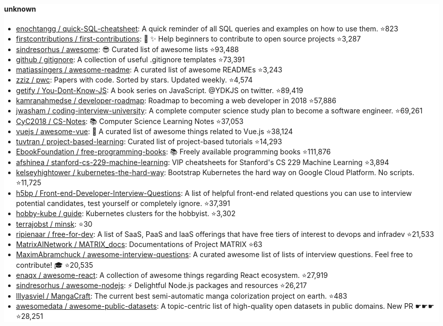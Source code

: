 #### unknown
* [enochtangg / quick-SQL-cheatsheet](https://github.com/enochtangg/quick-SQL-cheatsheet): A quick reminder of all SQL queries and examples on how to use them. :star:823
* [firstcontributions / first-contributions](https://github.com/firstcontributions/first-contributions): 🚀
✨
Help beginners to contribute to open source projects :star:3,287
* [sindresorhus / awesome](https://github.com/sindresorhus/awesome): 😎
Curated list of awesome lists :star:93,488
* [github / gitignore](https://github.com/github/gitignore): A collection of useful .gitignore templates :star:73,391
* [matiassingers / awesome-readme](https://github.com/matiassingers/awesome-readme): A curated list of awesome READMEs :star:3,243
* [zziz / pwc](https://github.com/zziz/pwc): Papers with code. Sorted by stars. Updated weekly. :star:4,574
* [getify / You-Dont-Know-JS](https://github.com/getify/You-Dont-Know-JS): A book series on JavaScript. @YDKJS on twitter. :star:89,419
* [kamranahmedse / developer-roadmap](https://github.com/kamranahmedse/developer-roadmap): Roadmap to becoming a web developer in 2018 :star:57,886
* [jwasham / coding-interview-university](https://github.com/jwasham/coding-interview-university): A complete computer science study plan to become a software engineer. :star:69,261
* [CyC2018 / CS-Notes](https://github.com/CyC2018/CS-Notes): 📚
Computer Science Learning Notes :star:37,053
* [vuejs / awesome-vue](https://github.com/vuejs/awesome-vue): 🎉
A curated list of awesome things related to Vue.js :star:38,124
* [tuvtran / project-based-learning](https://github.com/tuvtran/project-based-learning): Curated list of project-based tutorials :star:14,293
* [EbookFoundation / free-programming-books](https://github.com/EbookFoundation/free-programming-books): 📚
Freely available programming books :star:111,876
* [afshinea / stanford-cs-229-machine-learning](https://github.com/afshinea/stanford-cs-229-machine-learning): VIP cheatsheets for Stanford's CS 229 Machine Learning :star:3,894
* [kelseyhightower / kubernetes-the-hard-way](https://github.com/kelseyhightower/kubernetes-the-hard-way): Bootstrap Kubernetes the hard way on Google Cloud Platform. No scripts. :star:11,725
* [h5bp / Front-end-Developer-Interview-Questions](https://github.com/h5bp/Front-end-Developer-Interview-Questions): A list of helpful front-end related questions you can use to interview potential candidates, test yourself or completely ignore. :star:37,391
* [hobby-kube / guide](https://github.com/hobby-kube/guide): Kubernetes clusters for the hobbyist. :star:3,302
* [terrajobst / minsk](https://github.com/terrajobst/minsk):  :star:30
* [ripienaar / free-for-dev](https://github.com/ripienaar/free-for-dev): A list of SaaS, PaaS and IaaS offerings that have free tiers of interest to devops and infradev :star:21,533
* [MatrixAINetwork / MATRIX_docs](https://github.com/MatrixAINetwork/MATRIX_docs): Documentations of Project MATRIX :star:63
* [MaximAbramchuck / awesome-interview-questions](https://github.com/MaximAbramchuck/awesome-interview-questions): A curated awesome list of lists of interview questions. Feel free to contribute!
🎓 :star:20,535
* [enaqx / awesome-react](https://github.com/enaqx/awesome-react): A collection of awesome things regarding React ecosystem. :star:27,919
* [sindresorhus / awesome-nodejs](https://github.com/sindresorhus/awesome-nodejs): ⚡️
Delightful Node.js packages and resources :star:26,217
* [lllyasviel / MangaCraft](https://github.com/lllyasviel/MangaCraft): The current best semi-automatic manga colorization project on earth. :star:483
* [awesomedata / awesome-public-datasets](https://github.com/awesomedata/awesome-public-datasets): A topic-centric list of high-quality open datasets in public domains. New PR ☛☛☛ :star:28,251
